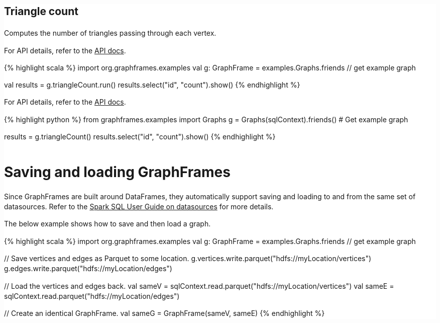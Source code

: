 ## Triangle count

Computes the number of triangles passing through each vertex.

<div class="codetabs">

<div data-lang="scala"  markdown="1">

For API details, refer to the [API docs](api/scala/index.html#org.graphframes.lib.TriangleCount).

{% highlight scala %}
import org.graphframes.examples
val g: GraphFrame = examples.Graphs.friends  // get example graph

val results = g.triangleCount.run()
results.select("id", "count").show()
{% endhighlight %}
</div>

<div data-lang="python"  markdown="1">

For API details, refer to the [API docs](api/python/graphframes.html#graphframes.GraphFrame.triangleCount).

{% highlight python %}
from graphframes.examples import Graphs
g = Graphs(sqlContext).friends()  # Get example graph

results = g.triangleCount()
results.select("id", "count").show()
{% endhighlight %}
</div>

</div>

# Saving and loading GraphFrames

Since GraphFrames are built around DataFrames, they automatically support saving and loading
to and from the same set of datasources.
Refer to the [Spark SQL User Guide on datasources](http://spark.apache.org/docs/latest/sql-programming-guide.html#data-sources)
for more details.

The below example shows how to save and then load a graph.

<div class="codetabs">

<div data-lang="scala"  markdown="1">
{% highlight scala %}
import org.graphframes.examples
val g: GraphFrame = examples.Graphs.friends  // get example graph

// Save vertices and edges as Parquet to some location.
g.vertices.write.parquet("hdfs://myLocation/vertices")
g.edges.write.parquet("hdfs://myLocation/edges")

// Load the vertices and edges back.
val sameV = sqlContext.read.parquet("hdfs://myLocation/vertices")
val sameE = sqlContext.read.parquet("hdfs://myLocation/edges")

// Create an identical GraphFrame.
val sameG = GraphFrame(sameV, sameE)
{% endhighlight %}
</div>
